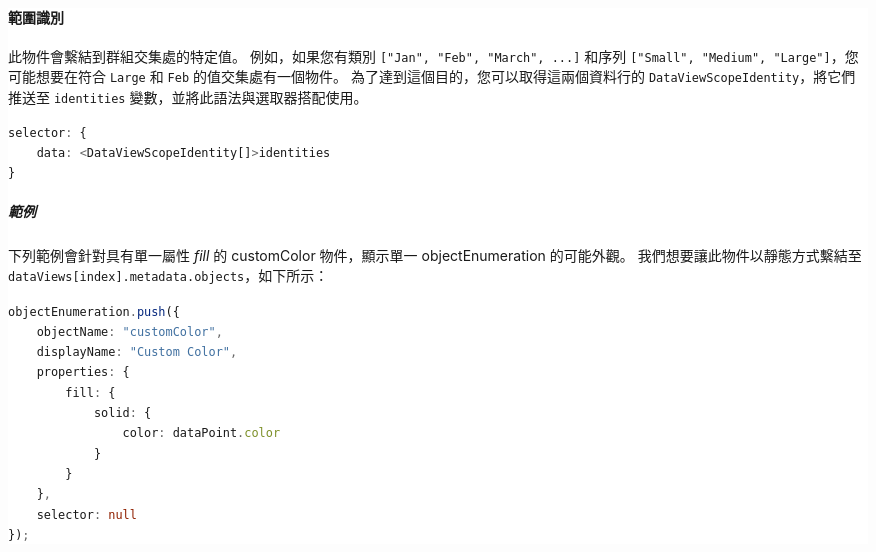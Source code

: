 #### <a name="scope-identity"></a>範圍識別

此物件會繫結到群組交集處的特定值。 例如，如果您有類別 `["Jan", "Feb", "March", ...]` 和序列 `["Small", "Medium", "Large"]`，您可能想要在符合 `Large` 和 `Feb` 的值交集處有一個物件。 為了達到這個目的，您可以取得這兩個資料行的 `DataViewScopeIdentity`，將它們推送至 `identities` 變數，並將此語法與選取器搭配使用。

```typescript
selector: {
    data: <DataViewScopeIdentity[]>identities
}
```

##### <a name="example"></a>範例

下列範例會針對具有單一屬性 *fill* 的 customColor 物件，顯示單一 objectEnumeration 的可能外觀。 我們想要讓此物件以靜態方式繫結至 `dataViews[index].metadata.objects`，如下所示：

```typescript
objectEnumeration.push({
    objectName: "customColor",
    displayName: "Custom Color",
    properties: {
        fill: {
            solid: {
                color: dataPoint.color
            }
        }
    },
    selector: null
});
```
